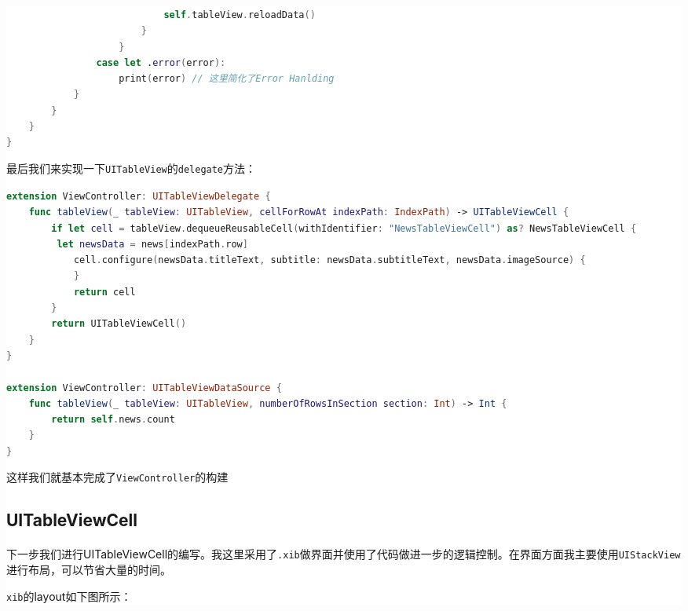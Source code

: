 ``` swift
                            self.tableView.reloadData()
                        }
                    }
                case let .error(error):
                    print(error) // 这里简化了Error Hanlding
            }
        }
    }
}
```

最后我们来实现一下`UITableView`的`delegate`方法：

``` swift
extension ViewController: UITableViewDelegate {
    func tableView(_ tableView: UITableView, cellForRowAt indexPath: IndexPath) -> UITableViewCell {
        if let cell = tableView.dequeueReusableCell(withIdentifier: "NewsTableViewCell") as? NewsTableViewCell {
         let newsData = news[indexPath.row]
            cell.configure(newsData.titleText, subtitle: newsData.subtitleText, newsData.imageSource) {
            }
            return cell
        }
        return UITableViewCell()
    }
}

extension ViewController: UITableViewDataSource {
    func tableView(_ tableView: UITableView, numberOfRowsInSection section: Int) -> Int {
        return self.news.count
    }
}
```

这样我们就基本完成了`ViewController`的构建

## UITableViewCell

下一步我们进行UITableViewCell的编写。我这里采用了`.xib`做界面并使用了代码做进一步的逻辑控制。在界面方面我主要使用`UIStackView`进行布局，可以节省大量的时间。

`xib`的layout如下图所示：